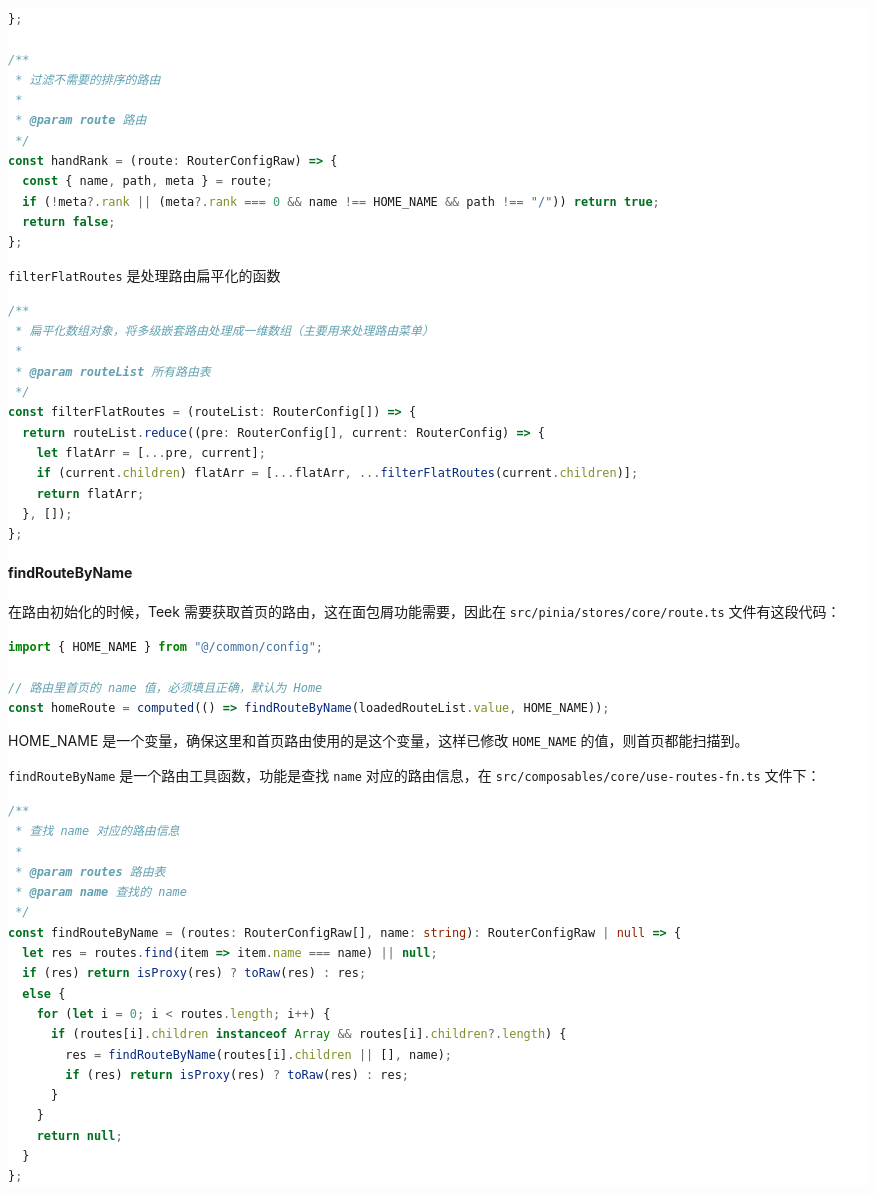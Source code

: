 ```ts
};

/**
 * 过滤不需要的排序的路由
 *
 * @param route 路由
 */
const handRank = (route: RouterConfigRaw) => {
  const { name, path, meta } = route;
  if (!meta?.rank || (meta?.rank === 0 && name !== HOME_NAME && path !== "/")) return true;
  return false;
};
```

`filterFlatRoutes` 是处理路由扁平化的函数

```ts
/**
 * 扁平化数组对象，将多级嵌套路由处理成一维数组（主要用来处理路由菜单）
 *
 * @param routeList 所有路由表
 */
const filterFlatRoutes = (routeList: RouterConfig[]) => {
  return routeList.reduce((pre: RouterConfig[], current: RouterConfig) => {
    let flatArr = [...pre, current];
    if (current.children) flatArr = [...flatArr, ...filterFlatRoutes(current.children)];
    return flatArr;
  }, []);
};
```

#### findRouteByName

在路由初始化的时候，Teek 需要获取首页的路由，这在面包屑功能需要，因此在 `src/pinia/stores/core/route.ts` 文件有这段代码：

```ts
import { HOME_NAME } from "@/common/config";

// 路由里首页的 name 值，必须填且正确，默认为 Home
const homeRoute = computed(() => findRouteByName(loadedRouteList.value, HOME_NAME));
```

HOME_NAME 是一个变量，确保这里和首页路由使用的是这个变量，这样已修改 `HOME_NAME` 的值，则首页都能扫描到。

`findRouteByName` 是一个路由工具函数，功能是查找 `name` 对应的路由信息，在 `src/composables/core/use-routes-fn.ts` 文件下：

```ts
/**
 * 查找 name 对应的路由信息
 *
 * @param routes 路由表
 * @param name 查找的 name
 */
const findRouteByName = (routes: RouterConfigRaw[], name: string): RouterConfigRaw | null => {
  let res = routes.find(item => item.name === name) || null;
  if (res) return isProxy(res) ? toRaw(res) : res;
  else {
    for (let i = 0; i < routes.length; i++) {
      if (routes[i].children instanceof Array && routes[i].children?.length) {
        res = findRouteByName(routes[i].children || [], name);
        if (res) return isProxy(res) ? toRaw(res) : res;
      }
    }
    return null;
  }
};
```
